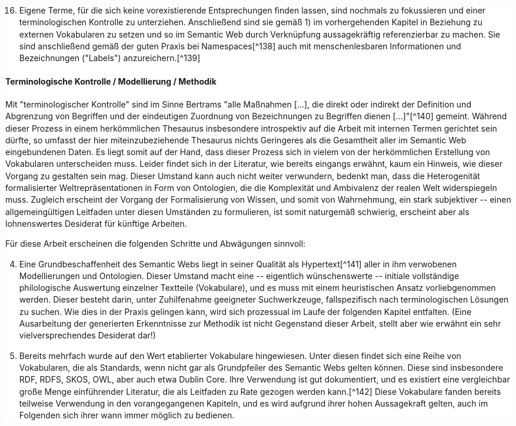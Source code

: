 16) Eigene Terme, für die sich keine vorexistierende Entsprechungen
    finden lassen, sind nochmals zu fokussieren und einer
    terminologischen Kontrolle zu unterziehen. Anschließend sind sie
    gemäß 1) im vorhergehenden Kapitel in Beziehung zu externen
    Vokabularen zu setzen und so im Semantic Web durch Verknüpfung
    aussagekräftig referenzierbar zu machen. Sie sind anschließend gemäß
    der guten Praxis bei Namespaces[^138] auch mit menschenlesbaren
    Informationen und Bezeichnungen ("Labels") anzureichern.[^139]

#### Terminologische Kontrolle / Modellierung / Methodik

Mit "terminologischer Kontrolle" sind im Sinne Bertrams "alle Maßnahmen
\[...\], die direkt oder indirekt der Definition und Abgrenzung von
Begriffen und der eindeutigen Zuordnung von Bezeichnungen zu Begriffen
dienen \[...\]"[^140] gemeint. Während dieser Prozess in einem
herkömmlichen Thesaurus insbesondere introspektiv auf die Arbeit mit
internen Termen gerichtet sein dürfte, so umfasst der hier
miteinzubeziehende Thesaurus nichts Geringeres als die Gesamtheit aller
im Semantic Web eingebundenen Daten. Es liegt somit auf der Hand, dass
dieser Prozess sich in vielem von der herkömmlichen Erstellung von
Vokabularen unterscheiden muss. Leider findet sich in der Literatur, wie
bereits eingangs erwähnt, kaum ein Hinweis, wie dieser Vorgang zu
gestalten sein mag. Dieser Umstand kann auch nicht weiter verwundern,
bedenkt man, dass die Heterogenität formalisierter Weltrepräsentationen
in Form von Ontologien, die die Komplexität und Ambivalenz der realen
Welt widerspiegeln muss. Zugleich erscheint der Vorgang der
Formalisierung von Wissen, und somit von Wahrnehmung, ein stark
subjektiver -- einen allgemeingültigen Leitfaden unter diesen Umständen
zu formulieren, ist somit naturgemäß schwierig, erscheint aber als
lohnenswertes Desiderat für künftige Arbeiten.

Für diese Arbeit erscheinen die folgenden Schritte und Abwägungen
sinnvoll:

4)  Eine Grundbeschaffenheit des Semantic Webs liegt in seiner Qualität
    als Hypertext[^141] aller in ihm verwobenen Modellierungen und
    Ontologien. Dieser Umstand macht eine -- eigentlich wünschenswerte
    -- initiale vollständige philologische Auswertung einzelner
    Textteile (Vokabulare), und es muss mit einem heuristischen Ansatz
    vorliebgenommen werden. Dieser besteht darin, unter Zuhilfenahme
    geeigneter Suchwerkzeuge, fallspezifisch nach terminologischen
    Lösungen zu suchen. Wie dies in der Praxis gelingen kann, wird sich
    prozessual im Laufe der folgenden Kapitel entfalten. (Eine
    Ausarbeitung der generierten Erkenntnisse zur Methodik ist nicht
    Gegenstand dieser Arbeit, stellt aber wie erwähnt ein sehr
    vielversprechendes Desiderat dar!)

5)  Bereits mehrfach wurde auf den Wert etablierter Vokabulare
    hingewiesen. Unter diesen findet sich eine Reihe von Vokabularen,
    die als Standards, wenn nicht gar als Grundpfeiler des Semantic Webs
    gelten können. Diese sind insbesondere RDF, RDFS, SKOS, OWL, aber
    auch etwa Dublin Core. Ihre Verwendung ist gut dokumentiert, und es
    existiert eine vergleichbar große Menge einführender Literatur, die
    als Leitfaden zu Rate gezogen werden kann.[^142] Diese Vokabulare
    fanden bereits teilweise Verwendung in den vorangegangenen Kapiteln,
    und es wird aufgrund ihrer hohen Aussagekraft gelten, auch im
    Folgenden sich ihrer wann immer möglich zu bedienen.
